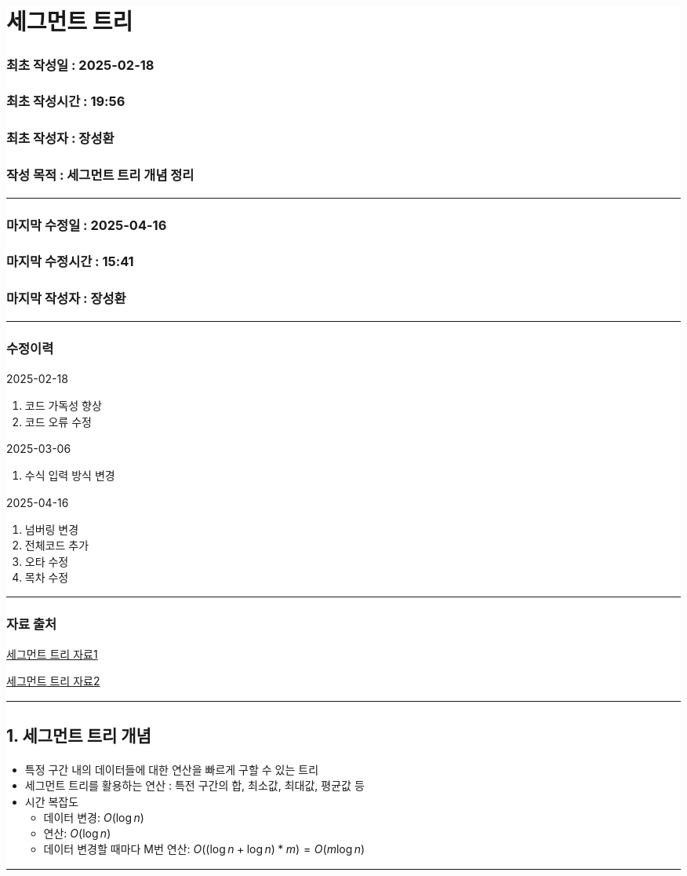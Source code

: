 # 세그먼트 트리

### 최초 작성일 : 2025-02-18
### 최초 작성시간 : 19:56
### 최초 작성자 : 장성환
### 작성 목적 : 세그먼트 트리 개념 정리

---

### 마지막 수정일 : 2025-04-16
### 마지막 수정시간 : 15:41
### 마지막 작성자 : 장성환

---
### 수정이력

2025-02-18
1. 코드 가독성 향상
2. 코드 오류 수정

2025-03-06
1. 수식 입력 방식 변경

2025-04-16
1. 넘버링 변경
2. 전체코드 추가
3. 오타 수정
4. 목차 수정

---

### 자료 출처

[세그먼트 트리 자료1](https://cano721.tistory.com/38)

[세그먼트 트리 자료2](https://velog.io/@jeongbeom4693/Java-%EC%84%B8%EA%B7%B8%EB%A8%BC%ED%8A%B8-%ED%8A%B8%EB%A6%ACSegment-Tree)

---

## 1. 세그먼트 트리 개념

* 특정 구간 내의 데이터들에 대한 연산을 빠르게 구할 수 있는 트리
* 세그먼트 트리를 활용하는 연산 : 특전 구간의 합, 최소값, 최대값, 평균값 등
* 시간 복잡도
    * 데이터 변경: $O(\log n)$
    * 연산: $O(\log n)$
    * 데이터 변경할 때마다 M번 연산: $O((\log n +\log n)*m) = O(m\log n)$

---